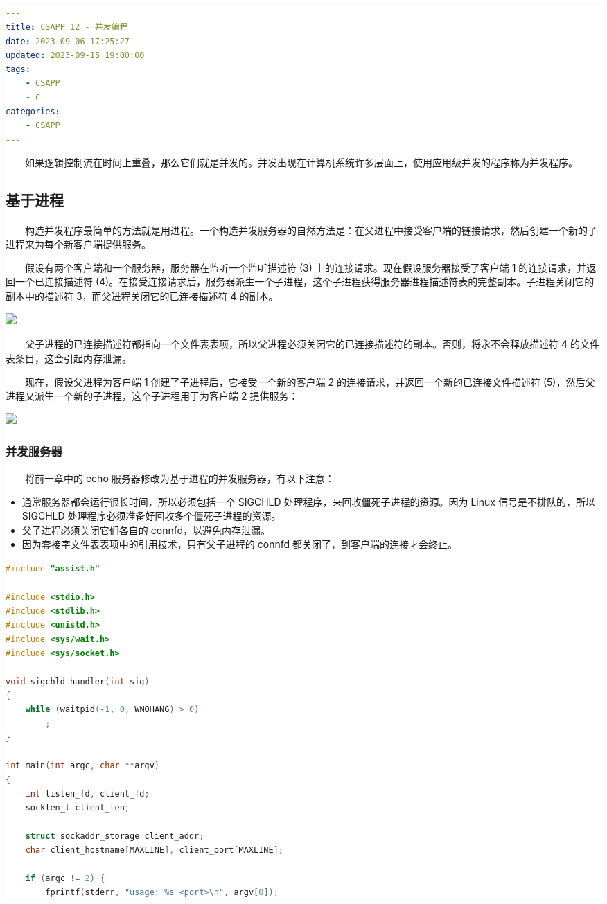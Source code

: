 ```yaml
---
title: CSAPP 12 - 并发编程
date: 2023-09-06 17:25:27
updated: 2023-09-15 19:00:00
tags:
    - CSAPP
    - C
categories:
    - CSAPP
---
```


&emsp;&emsp;如果逻辑控制流在时间上重叠，那么它们就是并发的。并发出现在计算机系统许多层面上，使用应用级并发的程序称为并发程序。



## 基于进程

&emsp;&emsp;构造并发程序最简单的方法就是用进程。一个构造并发服务器的自然方法是：在父进程中接受客户端的链接请求，然后创建一个新的子进程来为每个新客户端提供服务。

&emsp;&emsp;假设有两个客户端和一个服务器，服务器在监听一个监听描述符 (3) 上的连接请求。现在假设服务器接受了客户端 1 的连接请求，并返回一个已连接描述符 (4)。在接受连接请求后，服务器派生一个子进程，这个子进程获得服务器进程描述符表的完整副本。子进程关闭它的副本中的描述符 3，而父进程关闭它的已连接描述符 4 的副本。

![](01.png)

&emsp;&emsp;父子进程的已连接描述符都指向一个文件表表项，所以父进程必须关闭它的已连接描述符的副本。否则，将永不会释放描述符 4 的文件表条目，这会引起内存泄漏。

&emsp;&emsp;现在，假设父进程为客户端 1 创建了子进程后，它接受一个新的客户端 2 的连接请求，并返回一个新的已连接文件描述符 (5)，然后父进程又派生一个新的子进程，这个子进程用于为客户端 2 提供服务：

![](02.png)

### 并发服务器

&emsp;&emsp;将前一章中的 echo 服务器修改为基于进程的并发服务器，有以下注意：

-   通常服务器都会运行很长时间，所以必须包括一个 SIGCHLD 处理程序，来回收僵死子进程的资源。因为 Linux 信号是不排队的，所以 SIGCHLD 处理程序必须准备好回收多个僵死子进程的资源。
-   父子进程必须关闭它们各自的 connfd，以避免内存泄漏。
-   因为套接字文件表表项中的引用技术，只有父子进程的 connfd 都关闭了，到客户端的连接才会终止。

```c
#include "assist.h"

#include <stdio.h>
#include <stdlib.h>
#include <unistd.h>
#include <sys/wait.h>
#include <sys/socket.h>

void sigchld_handler(int sig)
{
    while (waitpid(-1, 0, WNOHANG) > 0)
        ;
}

int main(int argc, char **argv)
{
    int listen_fd, client_fd;
    socklen_t client_len;

    struct sockaddr_storage client_addr;
    char client_hostname[MAXLINE], client_port[MAXLINE];

    if (argc != 2) {
        fprintf(stderr, "usage: %s <port>\n", argv[0]);
```